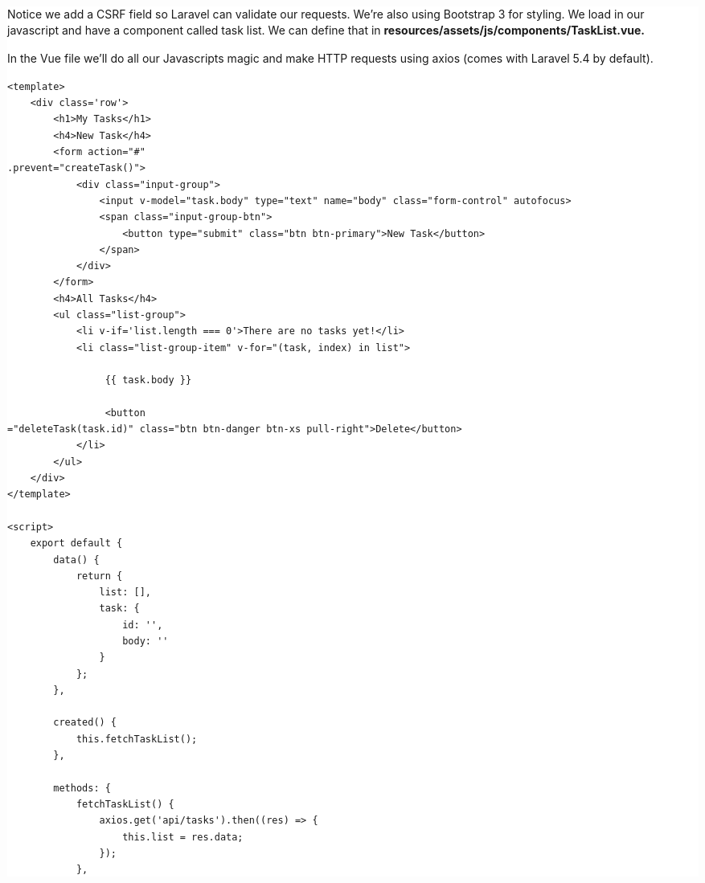 Notice we add a CSRF field so Laravel can validate our requests. We’re also
using Bootstrap 3 for styling. We load in our javascript and have a component
called task list. We can define that in
**resources/assets/js/components/TaskList.vue.**

In the Vue file we’ll do all our Javascripts magic and make HTTP requests using
axios (comes with Laravel 5.4 by default).

    <template>
        <div class='row'>
            <h1>My Tasks</h1>
            <h4>New Task</h4>
            <form action="#" 
    .prevent="createTask()">
                <div class="input-group">
                    <input v-model="task.body" type="text" name="body" class="form-control" autofocus>
                    <span class="input-group-btn">
                        <button type="submit" class="btn btn-primary">New Task</button>
                    </span>
                </div>
            </form>
            <h4>All Tasks</h4>
            <ul class="list-group">
                <li v-if='list.length === 0'>There are no tasks yet!</li>
                <li class="list-group-item" v-for="(task, index) in list">

                     {{ task.body }}

                     <button 
    ="deleteTask(task.id)" class="btn btn-danger btn-xs pull-right">Delete</button>
                </li>
            </ul>
        </div>
    </template>

    <script>
        export default {
            data() {
                return {
                    list: [],
                    task: {
                        id: '',
                        body: ''
                    }
                };
            },
            
            created() {
                this.fetchTaskList();
            },
            
            methods: {
                fetchTaskList() {
                    axios.get('api/tasks').then((res) => {
                        this.list = res.data;
                    });
                },
     